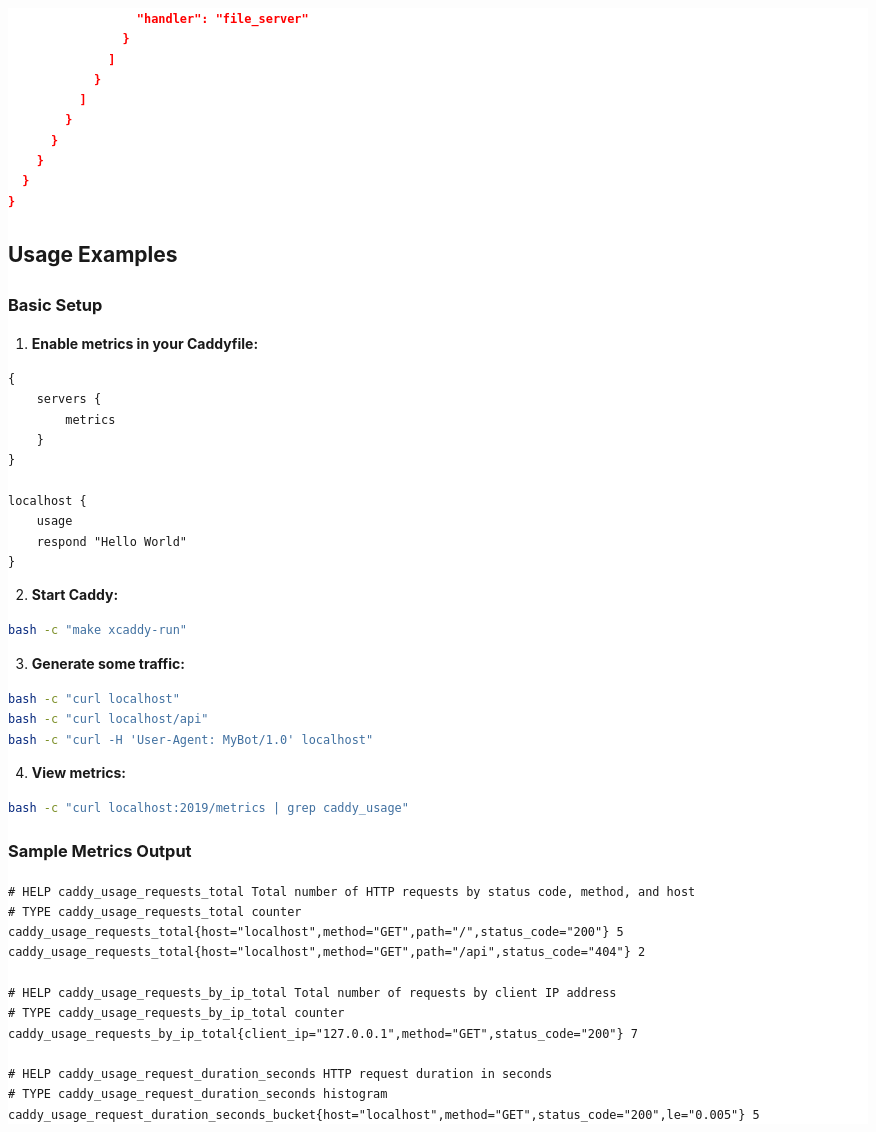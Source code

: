 ```json
                  "handler": "file_server"
                }
              ]
            }
          ]
        }
      }
    }
  }
}
```

## Usage Examples

### Basic Setup

1. **Enable metrics in your Caddyfile:**

```caddyfile
{
    servers {
        metrics
    }
}

localhost {
    usage
    respond "Hello World"
}
```

2. **Start Caddy:**

```bash
bash -c "make xcaddy-run"
```

3. **Generate some traffic:**

```bash
bash -c "curl localhost"
bash -c "curl localhost/api"
bash -c "curl -H 'User-Agent: MyBot/1.0' localhost"
```

4. **View metrics:**

```bash
bash -c "curl localhost:2019/metrics | grep caddy_usage"
```

### Sample Metrics Output

```prometheus
# HELP caddy_usage_requests_total Total number of HTTP requests by status code, method, and host
# TYPE caddy_usage_requests_total counter
caddy_usage_requests_total{host="localhost",method="GET",path="/",status_code="200"} 5
caddy_usage_requests_total{host="localhost",method="GET",path="/api",status_code="404"} 2

# HELP caddy_usage_requests_by_ip_total Total number of requests by client IP address
# TYPE caddy_usage_requests_by_ip_total counter
caddy_usage_requests_by_ip_total{client_ip="127.0.0.1",method="GET",status_code="200"} 7

# HELP caddy_usage_request_duration_seconds HTTP request duration in seconds
# TYPE caddy_usage_request_duration_seconds histogram
caddy_usage_request_duration_seconds_bucket{host="localhost",method="GET",status_code="200",le="0.005"} 5
```